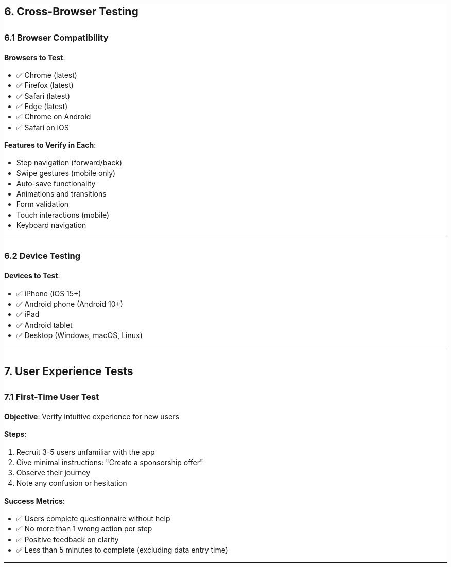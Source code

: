 ## 6. Cross-Browser Testing

### 6.1 Browser Compatibility

**Browsers to Test**:
- ✅ Chrome (latest)
- ✅ Firefox (latest)
- ✅ Safari (latest)
- ✅ Edge (latest)
- ✅ Chrome on Android
- ✅ Safari on iOS

**Features to Verify in Each**:
- Step navigation (forward/back)
- Swipe gestures (mobile only)
- Auto-save functionality
- Animations and transitions
- Form validation
- Touch interactions (mobile)
- Keyboard navigation

---

### 6.2 Device Testing

**Devices to Test**:
- ✅ iPhone (iOS 15+)
- ✅ Android phone (Android 10+)
- ✅ iPad
- ✅ Android tablet
- ✅ Desktop (Windows, macOS, Linux)

---

## 7. User Experience Tests

### 7.1 First-Time User Test

**Objective**: Verify intuitive experience for new users

**Steps**:
1. Recruit 3-5 users unfamiliar with the app
2. Give minimal instructions: "Create a sponsorship offer"
3. Observe their journey
4. Note any confusion or hesitation

**Success Metrics**:
- ✅ Users complete questionnaire without help
- ✅ No more than 1 wrong action per step
- ✅ Positive feedback on clarity
- ✅ Less than 5 minutes to complete (excluding data entry time)

---